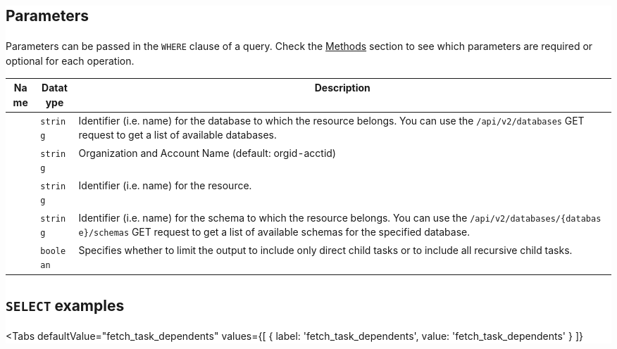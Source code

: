 ## Parameters

Parameters can be passed in the `WHERE` clause of a query. Check the [Methods](#methods) section to see which parameters are required or optional for each operation.

<table>
<thead>
    <tr>
    <th>Name</th>
    <th>Datatype</th>
    <th>Description</th>
    </tr>
</thead>
<tbody>
<tr id="parameter-database_name">
    <td><CopyableCode code="database_name" /></td>
    <td><code>string</code></td>
    <td>Identifier (i.e. name) for the database to which the resource belongs. You can use the <code>/api/v2/databases</code> GET request to get a list of available databases.</td>
</tr>
<tr id="parameter-endpoint">
    <td><CopyableCode code="endpoint" /></td>
    <td><code>string</code></td>
    <td>Organization and Account Name (default: orgid-acctid)</td>
</tr>
<tr id="parameter-name">
    <td><CopyableCode code="name" /></td>
    <td><code>string</code></td>
    <td>Identifier (i.e. name) for the resource.</td>
</tr>
<tr id="parameter-schema_name">
    <td><CopyableCode code="schema_name" /></td>
    <td><code>string</code></td>
    <td>Identifier (i.e. name) for the schema to which the resource belongs. You can use the <code>/api/v2/databases/&#123;database&#125;/schemas</code> GET request to get a list of available schemas for the specified database.</td>
</tr>
<tr id="parameter-recursive">
    <td><CopyableCode code="recursive" /></td>
    <td><code>boolean</code></td>
    <td>Specifies whether to limit the output to include only direct child tasks or to include all recursive child tasks.</td>
</tr>
</tbody>
</table>

## `SELECT` examples

<Tabs
    defaultValue="fetch_task_dependents"
    values={[
        { label: 'fetch_task_dependents', value: 'fetch_task_dependents' }
    ]}
>
<TabItem value="fetch_task_dependents">

